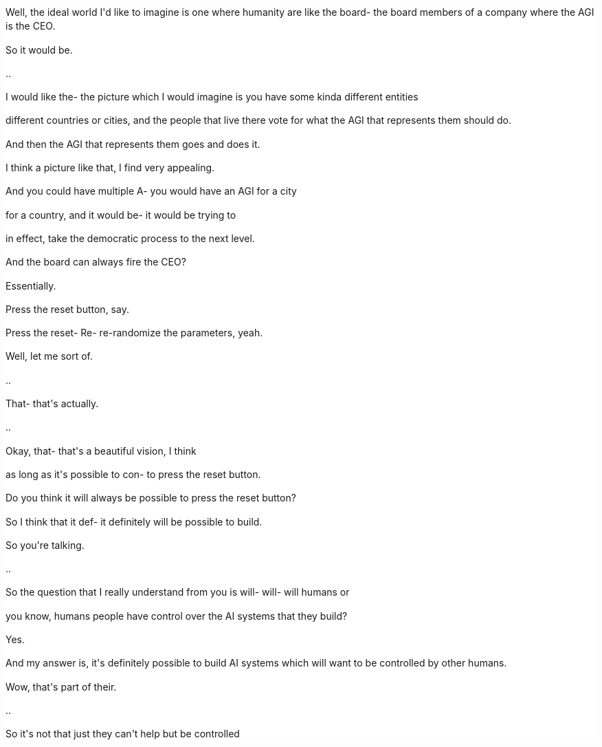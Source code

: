 Well, the ideal world I'd like to imagine is one where humanity are like the board- the board members of a company where the AGI is the CEO.

So it would be.

..

I would like the- the picture which I would imagine is you have some kinda different entities

different countries or cities, and the people that live there vote for what the AGI that represents them should do.

And then the AGI that represents them goes and does it.

I think a picture like that, I find very appealing.

And you could have multiple A- you would have an AGI for a city

for a country, and it would be- it would be trying to

in effect, take the democratic process to the next level.

And the board can always fire the CEO?

Essentially.

Press the reset button, say.

Press the reset- Re- re-randomize the parameters, yeah.

Well, let me sort of.

..

That- that's actually.

..

Okay, that- that's a beautiful vision, I think

as long as it's possible to con- to press the reset button.

Do you think it will always be possible to press the reset button?

So I think that it def- it definitely will be possible to build.

So you're talking.

..

So the question that I really understand from you is will- will- will humans or

you know, humans people have control over the AI systems that they build?

Yes.

And my answer is, it's definitely possible to build AI systems which will want to be controlled by other humans.

Wow, that's part of their.

..

So it's not that just they can't help but be controlled
